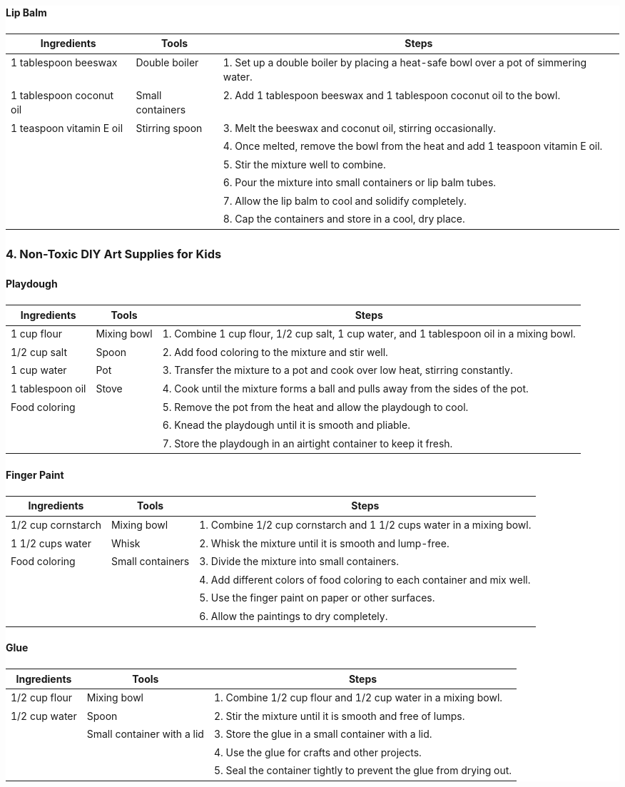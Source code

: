 #### Lip Balm
| **Ingredients** | **Tools** | **Steps** |
|-----------------|-----------|-----------|
| 1 tablespoon beeswax | Double boiler | 1. Set up a double boiler by placing a heat-safe bowl over a pot of simmering water. |
| 1 tablespoon coconut oil | Small containers | 2. Add 1 tablespoon beeswax and 1 tablespoon coconut oil to the bowl. |
| 1 teaspoon vitamin E oil | Stirring spoon | 3. Melt the beeswax and coconut oil, stirring occasionally. |
| | | 4. Once melted, remove the bowl from the heat and add 1 teaspoon vitamin E oil. |
| | | 5. Stir the mixture well to combine. |
| | | 6. Pour the mixture into small containers or lip balm tubes. |
| | | 7. Allow the lip balm to cool and solidify completely. |
| | | 8. Cap the containers and store in a cool, dry place. |

### 4. Non-Toxic DIY Art Supplies for Kids

#### Playdough
| **Ingredients** | **Tools** | **Steps** |
|-----------------|-----------|-----------|
| 1 cup flour | Mixing bowl | 1. Combine 1 cup flour, 1/2 cup salt, 1 cup water, and 1 tablespoon oil in a mixing bowl. |
| 1/2 cup salt | Spoon | 2. Add food coloring to the mixture and stir well. |
| 1 cup water | Pot | 3. Transfer the mixture to a pot and cook over low heat, stirring constantly. |
| 1 tablespoon oil | Stove | 4. Cook until the mixture forms a ball and pulls away from the sides of the pot. |
| Food coloring | | 5. Remove the pot from the heat and allow the playdough to cool. |
| | | 6. Knead the playdough until it is smooth and pliable. |
| | | 7. Store the playdough in an airtight container to keep it fresh. |

#### Finger Paint
| **Ingredients** | **Tools** | **Steps** |
|-----------------|-----------|-----------|
| 1/2 cup cornstarch | Mixing bowl | 1. Combine 1/2 cup cornstarch and 1 1/2 cups water in a mixing bowl. |
| 1 1/2 cups water | Whisk | 2. Whisk the mixture until it is smooth and lump-free. |
| Food coloring | Small containers | 3. Divide the mixture into small containers. |
| | | 4. Add different colors of food coloring to each container and mix well. |
| | | 5. Use the finger paint on paper or other surfaces. |
| | | 6. Allow the paintings to dry completely. |

#### Glue
| **Ingredients** | **Tools** | **Steps** |
|-----------------|-----------|-----------|
| 1/2 cup flour | Mixing bowl | 1. Combine 1/2 cup flour and 1/2 cup water in a mixing bowl. |
| 1/2 cup water | Spoon | 2. Stir the mixture until it is smooth and free of lumps. |
| | Small container with a lid | 3. Store the glue in a small container with a lid. |
| | | 4. Use the glue for crafts and other projects. |
| | | 5. Seal the container tightly to prevent the glue from drying out. |

